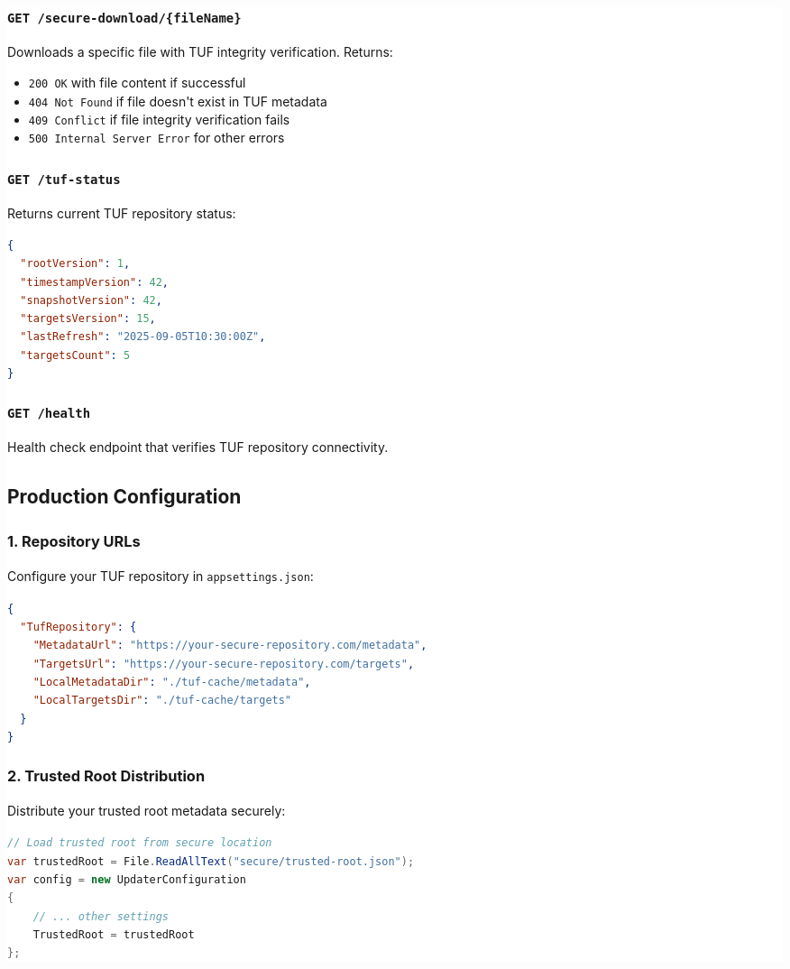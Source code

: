 ### `GET /secure-download/{fileName}`
Downloads a specific file with TUF integrity verification. Returns:
- `200 OK` with file content if successful
- `404 Not Found` if file doesn't exist in TUF metadata
- `409 Conflict` if file integrity verification fails
- `500 Internal Server Error` for other errors

### `GET /tuf-status`
Returns current TUF repository status:
```json
{
  "rootVersion": 1,
  "timestampVersion": 42,
  "snapshotVersion": 42,
  "targetsVersion": 15,
  "lastRefresh": "2025-09-05T10:30:00Z",
  "targetsCount": 5
}
```

### `GET /health`
Health check endpoint that verifies TUF repository connectivity.

## Production Configuration

### 1. Repository URLs
Configure your TUF repository in `appsettings.json`:
```json
{
  "TufRepository": {
    "MetadataUrl": "https://your-secure-repository.com/metadata",
    "TargetsUrl": "https://your-secure-repository.com/targets",
    "LocalMetadataDir": "./tuf-cache/metadata",
    "LocalTargetsDir": "./tuf-cache/targets"
  }
}
```

### 2. Trusted Root Distribution
Distribute your trusted root metadata securely:
```csharp
// Load trusted root from secure location
var trustedRoot = File.ReadAllText("secure/trusted-root.json");
var config = new UpdaterConfiguration
{
    // ... other settings
    TrustedRoot = trustedRoot
};
```
